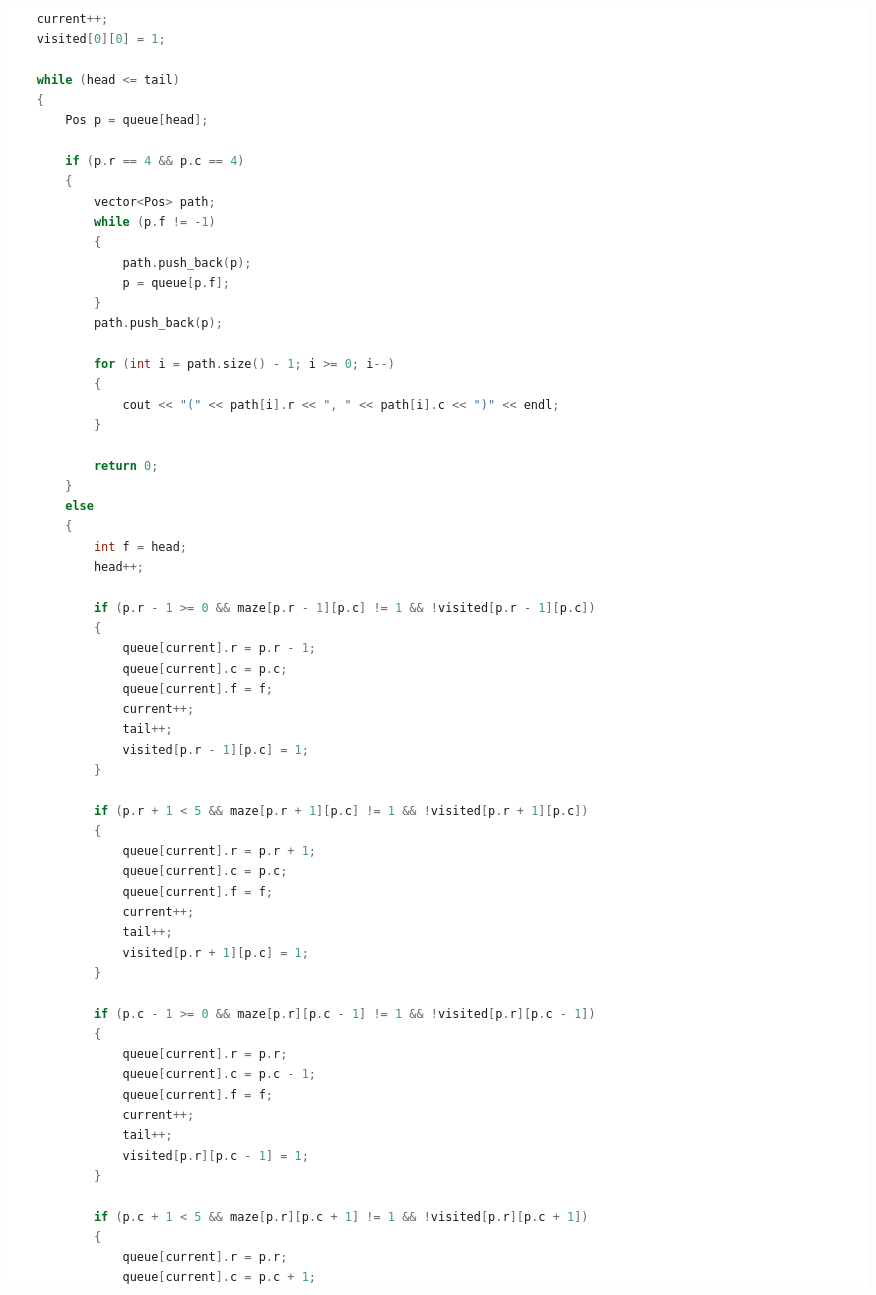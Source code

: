 ```c
    current++;
    visited[0][0] = 1;

    while (head <= tail)
    {
        Pos p = queue[head];

        if (p.r == 4 && p.c == 4)
        {
            vector<Pos> path;
            while (p.f != -1)
            {
                path.push_back(p);
                p = queue[p.f];
            }
            path.push_back(p);

            for (int i = path.size() - 1; i >= 0; i--)
            {
                cout << "(" << path[i].r << ", " << path[i].c << ")" << endl;
            }

            return 0;
        }
        else
        {
            int f = head;
            head++;

            if (p.r - 1 >= 0 && maze[p.r - 1][p.c] != 1 && !visited[p.r - 1][p.c])
            {
                queue[current].r = p.r - 1;
                queue[current].c = p.c;
                queue[current].f = f;
                current++;
                tail++;
                visited[p.r - 1][p.c] = 1;
            }

            if (p.r + 1 < 5 && maze[p.r + 1][p.c] != 1 && !visited[p.r + 1][p.c])
            {
                queue[current].r = p.r + 1;
                queue[current].c = p.c;
                queue[current].f = f;
                current++;
                tail++;
                visited[p.r + 1][p.c] = 1;
            }

            if (p.c - 1 >= 0 && maze[p.r][p.c - 1] != 1 && !visited[p.r][p.c - 1])
            {
                queue[current].r = p.r;
                queue[current].c = p.c - 1;
                queue[current].f = f;
                current++;
                tail++;
                visited[p.r][p.c - 1] = 1;
            }

            if (p.c + 1 < 5 && maze[p.r][p.c + 1] != 1 && !visited[p.r][p.c + 1])
            {
                queue[current].r = p.r;
                queue[current].c = p.c + 1;
```